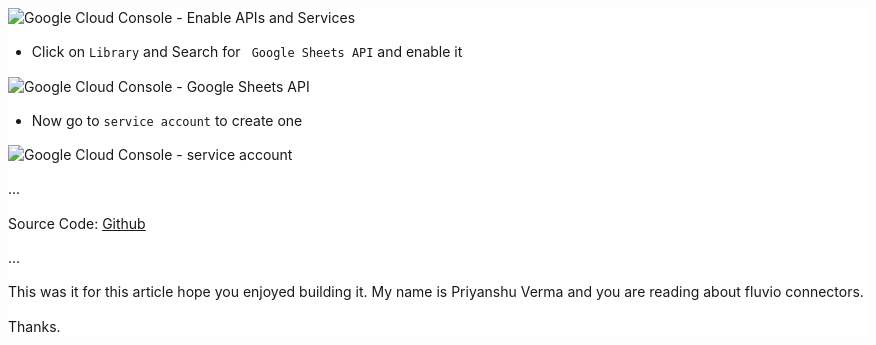 ![Google Cloud Console - Enable APIs and Services](https://dev-to-uploads.s3.amazonaws.com/uploads/articles/90rxiuu1ttcscyuk3vh2.png)

- Click on `Library` and Search for `
Google Sheets API` and enable it

![Google Cloud Console - Google Sheets API](https://dev-to-uploads.s3.amazonaws.com/uploads/articles/jgbf93pnzd6v59lq3tzh.png)


- Now go to `service account` to create one

![Google Cloud Console - service account](https://dev-to-uploads.s3.amazonaws.com/uploads/articles/xfiyu5x2izq0mq8nqeok.png)

...

Source Code: [Github](https://github.com/priyanshuverma-dev/sheet-connector)

...

This was it for this article hope you enjoyed building it.
My name is Priyanshu Verma and you are reading about fluvio connectors.

Thanks.










 